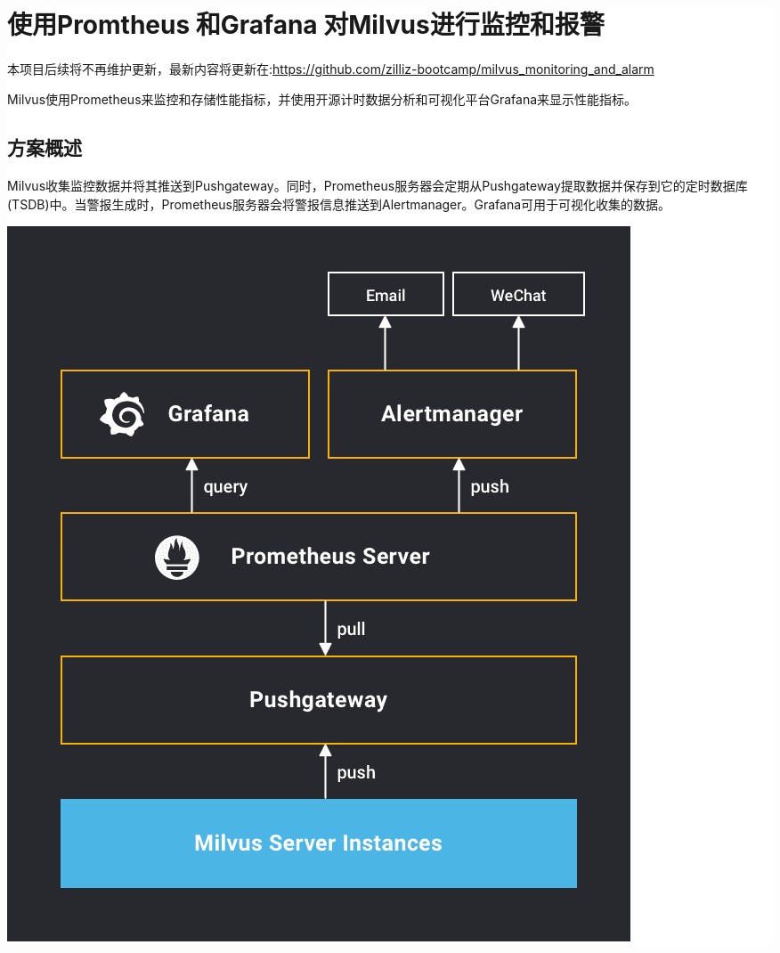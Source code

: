 # 使用Promtheus 和Grafana 对Milvus进行监控和报警

本项目后续将不再维护更新，最新内容将更新在:https://github.com/zilliz-bootcamp/milvus_monitoring_and_alarm

Milvus使用Prometheus来监控和存储性能指标，并使用开源计时数据分析和可视化平台Grafana来显示性能指标。

## 方案概述

Milvus收集监控数据并将其推送到Pushgateway。同时，Prometheus服务器会定期从Pushgateway提取数据并保存到它的定时数据库(TSDB)中。当警报生成时，Prometheus服务器会将警报信息推送到Alertmanager。Grafana可用于可视化收集的数据。

![1](./001.png)
